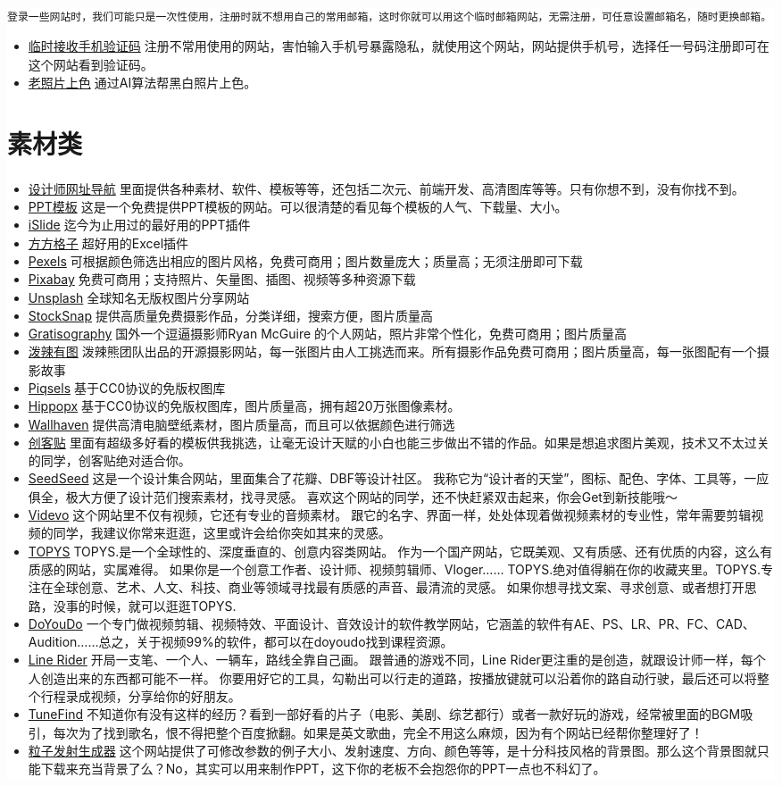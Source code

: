 	登录一些网站时，我们可能只是一次性使用，注册时就不想用自己的常用邮箱，这时你就可以用这个临时邮箱网站，无需注册，可任意设置邮箱名，随时更换邮箱。
-	[临时接收手机验证码](https://jiemahao.com/)
	注册不常用使用的网站，害怕输入手机号暴露隐私，就使用这个网站，网站提供手机号，选择任一号码注册即可在这个网站看到验证码。
-	[老照片上色](https://colourise.sg/)
	通过AI算法帮黑白照片上色。

# 素材类
-	[设计师网址导航](https://hao.uisdc.com/)
	里面提供各种素材、软件、模板等等，还包括二次元、前端开发、高清图库等等。只有你想不到，没有你找不到。
-	[PPT模板](http://www.51pptmoban.com/)
	这是一个免费提供PPT模板的网站。可以很清楚的看见每个模板的人气、下载量、大小。
-	[iSlide](https://www.islide.cc/)
	迄今为止用过的最好用的PPT插件
-	[方方格子](http://www.ffcell.com/)
	超好用的Excel插件
-	[Pexels](https://www.pexels.com/)
	可根据颜色筛选出相应的图片风格，免费可商用；图片数量庞大；质量高；无须注册即可下载
-	[Pixabay](https://pixabay.com/)
	免费可商用；支持照片、矢量图、插图、视频等多种资源下载
-	[Unsplash](https://unsplash.com/)
	全球知名无版权图片分享网站
-	[StockSnap](https://stocksnap.io/)
	提供高质量免费摄影作品，分类详细，搜索方便，图片质量高
-	[Gratisography](https://gratisography.com/)
	国外一个逗逼摄影师Ryan McGuire 的个人网站，照片非常个性化，免费可商用；图片质量高
-	[泼辣有图](https://www.polaxiong.com/)
	泼辣熊团队出品的开源摄影网站，每一张图片由人工挑选而来。所有摄影作品免费可商用；图片质量高，每一张图配有一个摄影故事
-	[Piqsels](https://www.piqsels.com/)
	基于CC0协议的免版权图库
-	[Hippopx](https://www.hippopx.com/)
	基于CC0协议的免版权图库，图片质量高，拥有超20万张图像素材。
-	[Wallhaven](https://wallhaven.cc/)
	提供高清电脑壁纸素材，图片质量高，而且可以依据颜色进行筛选
-	[创客贴](https://www.chuangkit.com/newcustomera)
	里面有超级多好看的模板供我挑选，让毫无设计天赋的小白也能三步做出不错的作品。如果是想追求图片美观，技术又不太过关的同学，创客贴绝对适合你。
-	[SeedSeed](https://www.seeseed.com/)
	这是一个设计集合网站，里面集合了花瓣、DBF等设计社区。
	我称它为“设计者的天堂”，图标、配色、字体、工具等，一应俱全，极大方便了设计范们搜索素材，找寻灵感。
	喜欢这个网站的同学，还不快赶紧双击起来，你会Get到新技能哦～
-	[Videvo](https://www.videvo.net/)
	这个网站里不仅有视频，它还有专业的音频素材。
	跟它的名字、界面一样，处处体现着做视频素材的专业性，常年需要剪辑视频的同学，我建议你常来逛逛，这里或许会给你突如其来的灵感。
-	[TOPYS](https://www.topys.cn/)
	TOPYS.是一个全球性的、深度垂直的、创意内容类网站。
	作为一个国产网站，它既美观、又有质感、还有优质的内容，这么有质感的网站，实属难得。
	如果你是一个创意工作者、设计师、视频剪辑师、Vloger……
	TOPYS.绝对值得躺在你的收藏夹里。TOPYS.专注在全球创意、艺术、人文、科技、商业等领域寻找最有质感的声音、最清流的灵感。
	如果你想寻找文案、寻求创意、或者想打开思路，没事的时候，就可以逛逛TOPYS.
-	[DoYouDo](http://doyoudo.com/)
	一个专门做视频剪辑、视频特效、平面设计、音效设计的软件教学网站，它涵盖的软件有AE、PS、LR、PR、FC、CAD、Audition……总之，关于视频99%的软件，都可以在doyoudo找到课程资源。
-	[Line Rider](https://www.linerider.com/)
	开局一支笔、一个人、一辆车，路线全靠自己画。
	跟普通的游戏不同，Line Rider更注重的是创造，就跟设计师一样，每个人创造出来的东西都可能不一样。
	你要用好它的工具，勾勒出可以行走的道路，按播放键就可以沿着你的路自动行驶，最后还可以将整个行程录成视频，分享给你的好朋友。
-	[TuneFind](https://www.tunefind.com/)
	不知道你有没有这样的经历？看到一部好看的片子（电影、美剧、综艺都行）或者一款好玩的游戏，经常被里面的BGM吸引，每次为了找到歌名，恨不得把整个百度掀翻。如果是英文歌曲，完全不用这么麻烦，因为有个网站已经帮你整理好了！
-	[粒子发射生成器](https://wangyasai.github.io/Stars-Emmision/)
	这个网站提供了可修改参数的例子大小、发射速度、方向、颜色等等，是十分科技风格的背景图。那么这个背景图就只能下载来充当背景了么？No，其实可以用来制作PPT，这下你的老板不会抱怨你的PPT一点也不科幻了。
